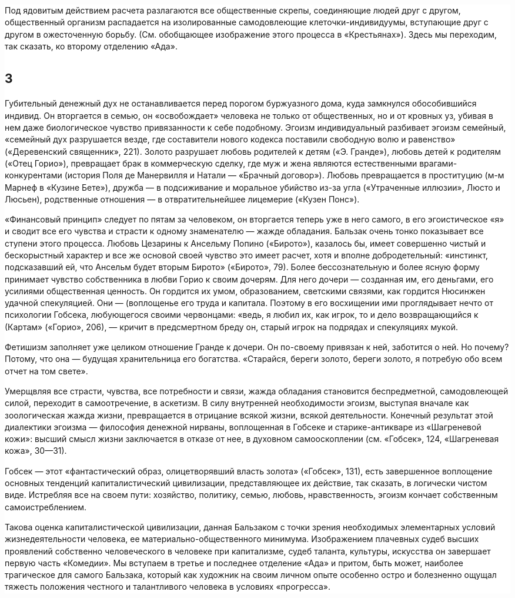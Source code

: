 Под ядовитым действием расчета разлагаются все общественные скрепы, соединяющие людей друг с другом, общественный организм распадается на изолированные самодовлеющие клеточки-индивидуумы, вступающие друг с другом в ожесточенную борьбу. (См. обобщающее изображение этого процесса в «Крестьянах»). Здесь мы переходим, так сказать, ко второму отделению «Ада».

## 3

Губительный денежный дух не останавливается перед порогом буржуазного дома, куда замкнулся обособившийся индивид. Он вторгается в семью, он «освобождает» человека не только от общественных, но и от кровных уз, убивая в нем даже биологическое чувство привязанности к себе подобному. Эгоизм индивидуальный разбивает эгоизм семейный, «семейный дух разрушается везде, где составители нового кодекса поставили свободную волю и равенство» («Деревенский священник», 221). Золото разрушает любовь родителей к детям («Э. Гранде»), любовь детей к родителям («Отец Горио»), превращает брак в коммерческую сделку, где муж и жена являются естественными врагами-конкурентами (история Поля де Манервилля и Натали — «Брачный договор»). Любовь превращается в проституцию (м-м Марнеф в «Кузине Бете»), дружба — в подсиживание и моральное убийство из-за угла («Утраченные иллюзии», Люсто и Люсьен), родственные отношения — в отвратительнейшее лицемерие («Кузен Понс»).

«Финансовый принцип» следует по пятам за человеком, он вторгается теперь уже в него самого, в его эгоистическое «я» и сводит все его чувства и страсти к одному знаменателю — жажде обладания. Бальзак очень тонко показывает все ступени этого процесса. Любовь Цезарины к Ансельму Попино («Бирото»), казалось бы, имеет совершенно чистый и бескорыстный характер и все же основой своей чувство это имеет расчет, хотя и вполне добродетельный: «инстинкт, подсказавший ей, что Ансельм будет вторым Бирото» («Бирото», 79). Более бессознательную и более ясную форму принимает чувство собственника в любви Горио к своим дочерям. Для него дочери — созданная им, его деньгами, его усилиями общественная ценность. Он гордится их умом, образованием, светскими связями, как гордится Нюсинжен удачной спекуляцией. Они — (воплощенье его труда и капитала. Поэтому в его восхищении ими проглядывает нечто от психологии Гобсека, любующегося своими червонцами: «ведь, я любил их, как игрок, то и дело возвращающийся к (Картам» («Горио», 206), — кричит в предсмертном бреду он, старый игрок на подрядах и спекуляциях мукой.

Фетишизм заполняет уже целиком отношение Гранде к дочери. Он по-своему привязан к ней, заботится о ней. Но почему? Потому, что она — будущая хранительница его богатства. «Старайся, береги золото, береги золото, я потребую обо всем отчет на том свете».

Умерщвляя все страсти, чувства, все потребности и связи, жажда обладания становится беспредметной, самодовлеющей силой, переходит в самоотречение, в аскетизм. В силу внутренней необходимости эгоизм, выступая вначале как зоологическая жажда жизни, превращается в отрицание всякой жизни, всякой деятельности. Конечный результат этой диалектики эгоизма — философия денежной нирваны, воплощенная в Гобсеке и старике-антикваре из «Шагреневой кожи»: высший смысл жизни заключается в отказе от нее, в духовном самооскоплении (см. «Гобсек», 124, «Шагреневая кожа», 30—31).

Гобсек — этот «фантастический образ, олицетворявший власть золота» («Гобсек», 131), есть завершенное воплощение основных тенденций капиталистический цивилизации, представляющее их действие, так сказать, в логически чистом виде. Истребляя все на своем пути: хозяйство, политику, семью, любовь, нравственность, эгоизм кончает собственным самоистреблением.

Такова оценка капиталистической цивилизации, данная Бальзаком с точки зрения необходимых элементарных условий жизнедеятельности человека, ее материально-общественного минимума. Изображением плачевных судеб высших проявлений собственно человеческого в человеке при капитализме, судеб таланта, культуры, искусства он завершает первую часть «Комедии». Мы вступаем в третье и последнее отделение «Ада» и притом, быть может, наиболее трагическое для самого Бальзака, который как художник на своим личном опыте особенно остро и болезненно ощущал тяжесть положения честного и талантливого человека в условиях «прогресса».
